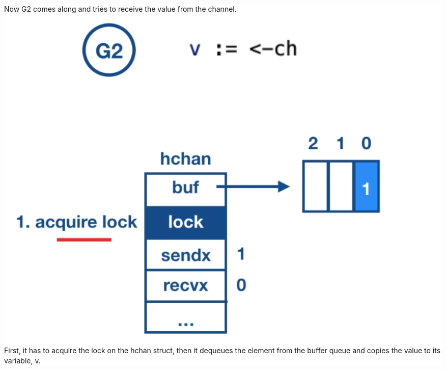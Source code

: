 Now G2 comes along and tries to receive the value from the channel.

![alt text](./images/image-53.png)

First, it has to acquire the lock on the hchan struct, then it dequeues the element from the buffer queue and copies the value to its variable, v.

